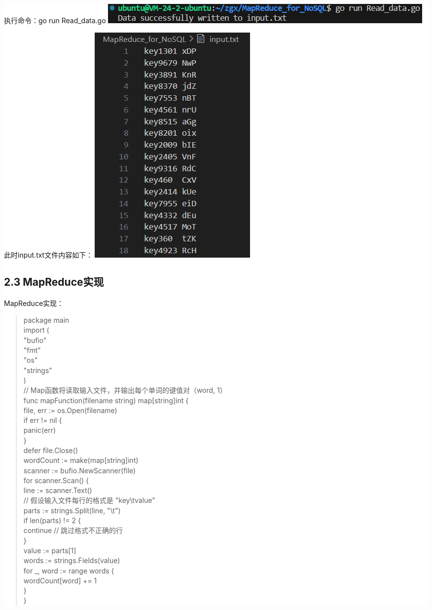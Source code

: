 执行命令：go run Read_data.go
![Alt text](../blogImg/MapReduce2.PNG)

此时input.txt文件内容如下：
![Alt text](../blogImg/MapReduce3.PNG)

## 2.3 MapReduce实现
MapReduce实现：
>package main  
import (  
	"bufio"  
	"fmt"  
	"os"  
	"strings"  
)  
// Map函数将读取输入文件，并输出每个单词的键值对（word, 1）  
func mapFunction(filename string) map[string]int {  
	file, err := os.Open(filename)  
	if err != nil {  
		panic(err)  
	}  
	defer file.Close()  
	wordCount := make(map[string]int)  
	scanner := bufio.NewScanner(file)  
	for scanner.Scan() {  
		line := scanner.Text()  
		// 假设输入文件每行的格式是 "key\tvalue"  
		parts := strings.Split(line, "\t")  
		if len(parts) != 2 {  
			continue // 跳过格式不正确的行  
		}  
		value := parts[1]  
		words := strings.Fields(value)  
		for _, word := range words {  
			wordCount[word] += 1  
		}  
	}  